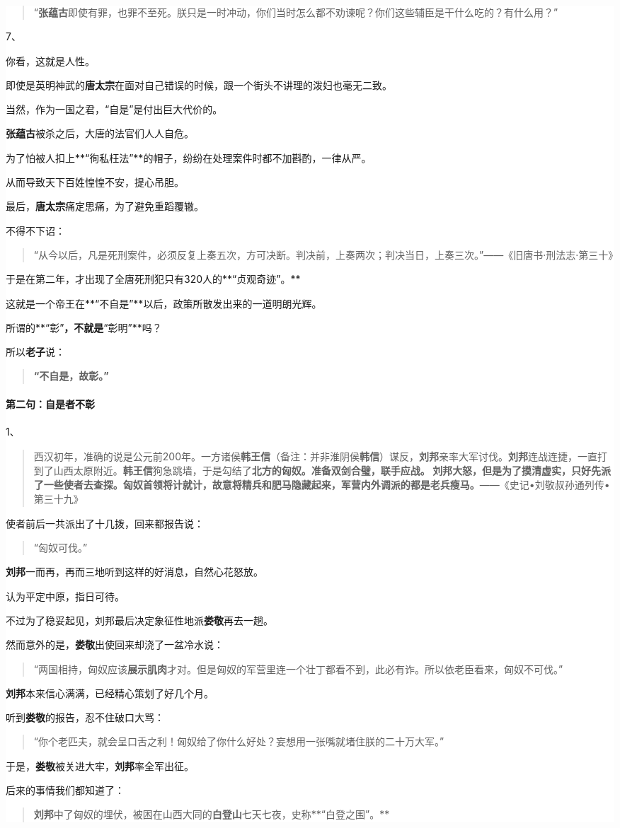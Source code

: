 > “**张蕴古**即使有罪，也罪不至死。朕只是一时冲动，你们当时怎么都不劝谏呢？你们这些辅臣是干什么吃的？有什么用？”

7、

你看，这就是人性。

即使是英明神武的**唐太宗**在面对自己错误的时候，跟一个街头不讲理的泼妇也毫无二致。

当然，作为一国之君，“自是”是付出巨大代价的。

**张蕴古**被杀之后，大唐的法官们人人自危。

为了怕被人扣上**“徇私枉法”**的帽子，纷纷在处理案件时都不加斟酌，一律从严。

从而导致天下百姓惶惶不安，提心吊胆。

最后，**唐太宗**痛定思痛，为了避免重蹈覆辙。

不得不下诏：

> “从今以后，凡是死刑案件，必须反复上奏五次，方可决断。判决前，上奏两次；判决当日，上奏三次。”——《旧唐书·刑法志·第三十》

于是在第二年，才出现了全唐死刑犯只有320人的**“贞观奇迹”。**

这就是一个帝王在**“不自是”**以后，政策所散发出来的一道明朗光辉。

所谓的**“彰”**，不就是**“彰明”**吗？

所以**老子**说：

> **“不自是，故彰。”**

#### 第二句：自是者不彰

1、

> 西汉初年，准确的说是公元前200年。一方诸侯**韩王信**（备注：并非淮阴侯**韩信**）谋反，**刘邦**亲率大军讨伐。**刘邦**连战连捷，一直打到了山西太原附近。**韩王信**狗急跳墙，于是勾结了**北方的匈奴。**准备双剑合璧，联手应战。
> **刘邦**大怒，但是为了摸清虚实，只好先派了一些使者去查探。**匈奴首领**将计就计，故意将精兵和肥马隐藏起来，军营内外调派的都是**老兵瘦马。**——《史记•刘敬叔孙通列传•第三十九》

使者前后一共派出了十几拨，回来都报告说：

> “匈奴可伐。”

**刘邦**一而再，再而三地听到这样的好消息，自然心花怒放。

认为平定中原，指日可待。

不过为了稳妥起见，刘邦最后决定象征性地派**娄敬**再去一趟。

然而意外的是，**娄敬**出使回来却浇了一盆冷水说：

> “两国相持，匈奴应该**展示肌肉**才对。但是匈奴的军营里连一个壮丁都看不到，此必有诈。所以依老臣看来，匈奴不可伐。”

**刘邦**本来信心满满，已经精心策划了好几个月。

听到**娄敬**的报告，忍不住破口大骂：

> “你个老匹夫，就会呈口舌之利！匈奴给了你什么好处？妄想用一张嘴就堵住朕的二十万大军。”

于是，**娄敬**被关进大牢，**刘邦**率全军出征。

后来的事情我们都知道了：

> **刘邦**中了匈奴的埋伏，被困在山西大同的**白登山**七天七夜，史称**“白登之围”。**
